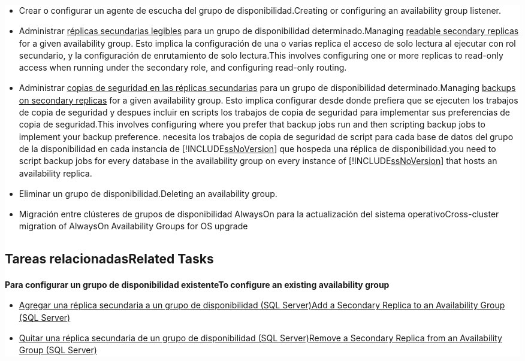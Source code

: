 -   <span data-ttu-id="34905-109">Crear o configurar un agente de escucha del grupo de disponibilidad.</span><span class="sxs-lookup"><span data-stu-id="34905-109">Creating or configuring an availability group listener.</span></span>  
  
-   <span data-ttu-id="34905-110">Administrar [réplicas secundarias legibles](active-secondaries-readable-secondary-replicas-always-on-availability-groups.md) para un grupo de disponibilidad determinado.</span><span class="sxs-lookup"><span data-stu-id="34905-110">Managing [readable secondary replicas](active-secondaries-readable-secondary-replicas-always-on-availability-groups.md) for a given availability group.</span></span> <span data-ttu-id="34905-111">Esto implica la configuración de una o varias replica el acceso de solo lectura al ejecutar con rol secundario, y la configuración de enrutamiento de solo lectura.</span><span class="sxs-lookup"><span data-stu-id="34905-111">This involves configuring one or more replicas to read-only access when running under the secondary role, and configuring read-only routing.</span></span>  
  
-   <span data-ttu-id="34905-112">Administrar [copias de seguridad en las réplicas secundarias](active-secondaries-backup-on-secondary-replicas-always-on-availability-groups.md) para un grupo de disponibilidad determinado.</span><span class="sxs-lookup"><span data-stu-id="34905-112">Managing [backups on secondary replicas](active-secondaries-backup-on-secondary-replicas-always-on-availability-groups.md) for a given availability group.</span></span> <span data-ttu-id="34905-113">Esto implica configurar desde donde prefiera que se ejecuten los trabajos de copia de seguridad y despues incluir en scripts los trabajos de copia de seguridad para implementar sus preferencias de copia de seguridad.</span><span class="sxs-lookup"><span data-stu-id="34905-113">This involves configuring where you prefer that backup jobs run and then scripting backup jobs to implement your backup preference.</span></span> <span data-ttu-id="34905-114">necesita los trabajos de copia de seguridad de script para cada base de datos del grupo de la disponibilidad en cada instancia de [!INCLUDE[ssNoVersion](../../../includes/ssnoversion-md.md)] que hospeda una réplica de disponibilidad.</span><span class="sxs-lookup"><span data-stu-id="34905-114">you need to script backup jobs for every database in the availability group on every instance of [!INCLUDE[ssNoVersion](../../../includes/ssnoversion-md.md)] that hosts an availability replica.</span></span>  
  
-   <span data-ttu-id="34905-115">Eliminar un grupo de disponibilidad.</span><span class="sxs-lookup"><span data-stu-id="34905-115">Deleting an availability group.</span></span>  
  
-   <span data-ttu-id="34905-116">Migración entre clústeres de grupos de disponibilidad AlwaysOn para la actualización del sistema operativo</span><span class="sxs-lookup"><span data-stu-id="34905-116">Cross-cluster migration of AlwaysOn Availability Groups for OS upgrade</span></span>  
  
  
##  <a name="related-tasks"></a><a name="RelatedTasks"></a> <span data-ttu-id="34905-117">Tareas relacionadas</span><span class="sxs-lookup"><span data-stu-id="34905-117">Related Tasks</span></span>  
 <span data-ttu-id="34905-118">**Para configurar un grupo de disponibilidad existente**</span><span class="sxs-lookup"><span data-stu-id="34905-118">**To configure an existing availability group**</span></span>  
  
-   [<span data-ttu-id="34905-119">Agregar una réplica secundaria a un grupo de disponibilidad &#40;SQL Server&#41;</span><span class="sxs-lookup"><span data-stu-id="34905-119">Add a Secondary Replica to an Availability Group &#40;SQL Server&#41;</span></span>](add-a-secondary-replica-to-an-availability-group-sql-server.md)  
  
-   [<span data-ttu-id="34905-120">Quitar una réplica secundaria de un grupo de disponibilidad &#40;SQL Server&#41;</span><span class="sxs-lookup"><span data-stu-id="34905-120">Remove a Secondary Replica from an Availability Group &#40;SQL Server&#41;</span></span>](remove-a-secondary-replica-from-an-availability-group-sql-server.md)  
  